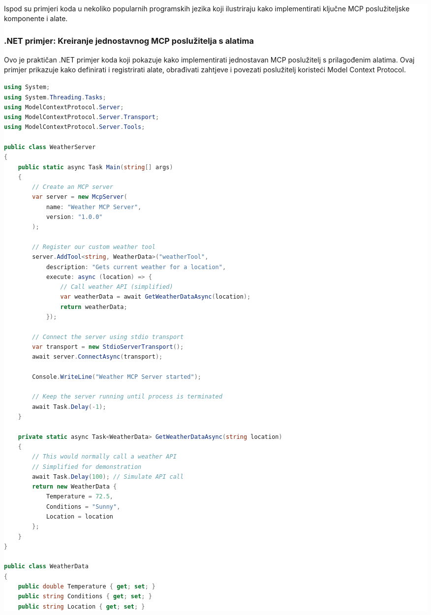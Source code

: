 Ispod su primjeri koda u nekoliko popularnih programskih jezika koji ilustriraju kako implementirati ključne MCP poslužiteljske komponente i alate.

### .NET primjer: Kreiranje jednostavnog MCP poslužitelja s alatima

Ovo je praktičan .NET primjer koda koji pokazuje kako implementirati jednostavan MCP poslužitelj s prilagođenim alatima. Ovaj primjer prikazuje kako definirati i registrirati alate, obrađivati zahtjeve i povezati poslužitelj koristeći Model Context Protocol.

```csharp
using System;
using System.Threading.Tasks;
using ModelContextProtocol.Server;
using ModelContextProtocol.Server.Transport;
using ModelContextProtocol.Server.Tools;

public class WeatherServer
{
    public static async Task Main(string[] args)
    {
        // Create an MCP server
        var server = new McpServer(
            name: "Weather MCP Server",
            version: "1.0.0"
        );
        
        // Register our custom weather tool
        server.AddTool<string, WeatherData>("weatherTool", 
            description: "Gets current weather for a location",
            execute: async (location) => {
                // Call weather API (simplified)
                var weatherData = await GetWeatherDataAsync(location);
                return weatherData;
            });
        
        // Connect the server using stdio transport
        var transport = new StdioServerTransport();
        await server.ConnectAsync(transport);
        
        Console.WriteLine("Weather MCP Server started");
        
        // Keep the server running until process is terminated
        await Task.Delay(-1);
    }
    
    private static async Task<WeatherData> GetWeatherDataAsync(string location)
    {
        // This would normally call a weather API
        // Simplified for demonstration
        await Task.Delay(100); // Simulate API call
        return new WeatherData { 
            Temperature = 72.5,
            Conditions = "Sunny",
            Location = location
        };
    }
}

public class WeatherData
{
    public double Temperature { get; set; }
    public string Conditions { get; set; }
    public string Location { get; set; }
```